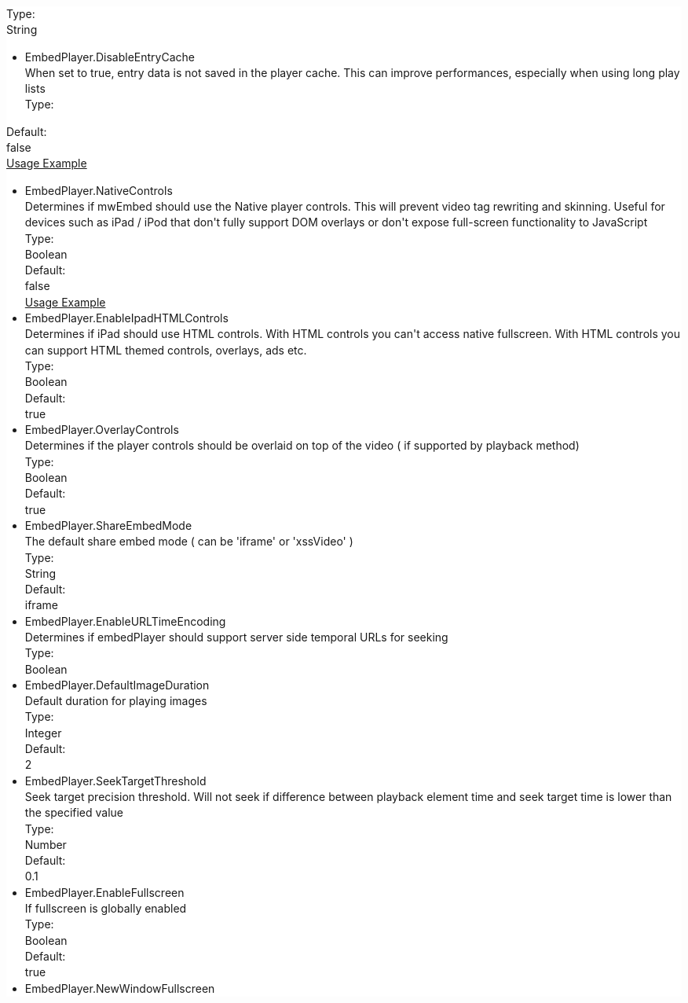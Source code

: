 Type:   
    String
* EmbedPlayer.DisableEntryCache  
When set to true, entry data is not saved in the player cache. This can improve performances, especially when using long play lists  
Type:   
      
Default:   
    false  
[Usage Example][33]
* EmbedPlayer.NativeControls  
Determines if mwEmbed should use the Native player controls. This will prevent video tag rewriting and skinning. Useful for devices such as iPad / iPod that don't fully support DOM overlays or don't expose full-screen functionality to JavaScript  
Type:   
    Boolean  
Default:   
    false  
[Usage Example][34]
* EmbedPlayer.EnableIpadHTMLControls  
Determines if iPad should use HTML controls. With HTML controls you can't access native fullscreen. With HTML controls you can support HTML themed controls, overlays, ads etc.  
Type:   
    Boolean  
Default:   
    true
* EmbedPlayer.OverlayControls  
Determines if the player controls should be overlaid on top of the video ( if supported by playback method)  
Type:   
    Boolean  
Default:   
    true
* EmbedPlayer.ShareEmbedMode  
The default share embed mode ( can be 'iframe' or 'xssVideo' )  
Type:   
    String  
Default:   
    iframe
* EmbedPlayer.EnableURLTimeEncoding  
Determines if embedPlayer should support server side temporal URLs for seeking  
Type:   
    Boolean
* EmbedPlayer.DefaultImageDuration  
Default duration for playing images  
Type:   
    Integer  
Default:   
    2
* EmbedPlayer.SeekTargetThreshold  
Seek target precision threshold. Will not seek if difference between playback element time and seek target time is lower than the specified value  
Type:   
    Number  
Default:   
    0.1
* EmbedPlayer.EnableFullscreen  
If fullscreen is globally enabled  
Type:   
    Boolean  
Default:   
    true
* EmbedPlayer.NewWindowFullscreen  

[1]: http://player.kaltura.com#kWidget.settingsObject
[2]: http://player.kaltura.com/modules/KalturaSupport/tests/kWidget.embed.qunit.html
[3]: http://www.kaltura.com/api_v3/testmeDoc/index.php
[4]: http://www.kaltura.com/api_v3/testme/client-libs.php
[5]: http://www.kaltura.com/api_v3/testme/index.php
[6]: http://player.kaltura.com/kWidget/tests/kWidget.api.html
[7]: http://player.kaltura.com#kWidget.apiOptions
[8]: http://player.kaltura.com#uiVarsServices
[9]: http://player.kaltura.com#uiVarsMediaEntry
[10]: http://player.kaltura.com#uiVarsLayout
[11]: http://player.kaltura.com#uiVarsPlayback
[12]: http://player.kaltura.com#uiVarsPlayerProperties
[13]: http://player.kaltura.com#uiVarsMediaProxy
[14]: http://knowledge.kaltura.com/universal-studio-information-guide
[15]: http://knowledge.kaltura.com/sites/default/files/styles/large/public/ui_variables_2.png
[16]: http://player.kaltura.com/kWidget/tests/PlayerVersionUtility.html
[17]: http://player.kaltura.com#setKDPAttribute-desc
[18]: http://player.kaltura.com/modules/KalturaSupport/tests/ForceFlashOnDesktop.html
[19]: http://player.kaltura.com/modules/KalturaSupport/tests/ForceFlashOnDesktopSafari.html
[20]: http://player.kaltura.com/modules/KalturaSupport/tests/ExternalResources.qunit.html
[21]: http://player.kaltura.com/modules/KalturaSupport/tests/UseHLS_WhereAvailable.qunit.html
[22]: http://player.kaltura.com/modules/KalturaSupport/tests/LeadWithHLSOnFlash.html
[23]: http://player.kaltura.com/modules/KalturaSupport/tests/ReferenceId.html
[24]: http://player.kaltura.com/modules/KalturaSupport/tests/UserAgentPlayerRules.html
[25]: http://player.kaltura.com/modules/KalturaSupport/tests/AlertForCookies.qunit.html
[26]: http://player.kaltura.com/modules/KalturaSupport/tests/ThumbnailEmbedExternalThumbnail.html
[27]: http://player.kaltura.com/modules/KalturaSupport/tests/ClosedCaptions.html
[28]: http://player.kaltura.com/modules/KalturaSupport/tests/AutoPlay.qunit.html
[29]: http://player.kaltura.com/modules/KalturaSupport/tests/PlaylistAutoMute.html
[30]: http://player.kaltura.com/modules/KalturaSupport/tests/Loop.qunit.html
[31]: http://player.kaltura.com/modules/KalturaSupport/tests/AdEnableControls.html
[32]: http://player.kaltura.com/modules/DoubleClick/tests/DoubleClickManagedPlayerAdApi.qunit.html
[33]: http://player.kaltura.com/modules/KalturaSupport/tests/PlaylistEvents.qunit.html
[34]: http://player.kaltura.com/modules/KalturaSupport/tests/iPadNativeControls.html
[35]: http://player.kaltura.com/modules/KalturaSupport/tests/ImageEntry.html
[36]: http://player.kaltura.com/modules/KalturaSupport/tests/ForceKPlayer.qunit.html
[37]: http://www.kaltura.com/api_v3/testmeDoc/index.php?object=KalturaBaseEntry
[38]: http://player.kaltura.com/modules/KalturaSupport/tests/StandAlonePlayerMediaProxyOverride.html
[39]: http://www.kaltura.com/api_v3/testmeDoc/index.php?object=KalturaCuePoint
[40]: http://player.kaltura.com/modules/KalturaSupport/tests/FlavorSelector.preferedFlavorBR.qunit.html
[41]: http://player.kaltura.com/modules/KalturaSupport/tests/PlayFromOffsetStartTimeToEndTime.html
[42]: http://knowledge.kaltura.com/javascript-api-kaltura-media-players#UnderstandingtheJavaScriptAPIWorkflow
[43]: http://player.kaltura.com#kWidget.addReadyCallback-desc
[44]: http://player.kaltura.com#sendNotification-desc
[45]: http://player.kaltura.com#kBind-desc
[46]: http://player.kaltura.com/kUnbind-desc
[47]: http://player.kaltura.com#evaluate-desc
[48]: http://player.kaltura.com#kWidget.addReadyCallback
[49]: http://player.kaltura.com/modules/KalturaSupport/tests/PlayStopApi.qunit.html
[50]: http://player.kaltura.com/modules/KalturaSupport/tests/SeekApi.qunit.html
[51]: http://player.kaltura.com/modules/KalturaSupport/tests/ChangeMediaEntry.qunit.html
[52]: http://player.kaltura.com/modules/KalturaSupport/tests/SendNotificationWithAds.html
[53]: http://player.kaltura.com/modules/KalturaSupport/tests/showAlert.html
[54]: http://player.kaltura.com/modules/KalturaSupport/tests/EnableGui.html
[55]: http://player.kaltura.com#EmbedPlayer.MonitorRate
[56]: http://player.kaltura.com/modules/KalturaSupport/tests/FullscreenOnPlay.html
[57]: http://player.kaltura.com/modules/KalturaSupport/tests/PlayerBufferTest.qunit.html
[58]: http://player.kaltura.com/modules/KalturaSupport/components/related/CuePointsMidrollVast.html
[59]: http://player.kaltura.com/modules/KalturaSupport/tests/CuePointsMidrollVast.html
[60]: http://player.kaltura.com/modules/DoubleClick/tests/DoubleClickAdEvents.qunit.html
[61]: http://player.kaltura.com/modules/KalturaSupport/components/related/Related.html
[62]: http://player.kaltura.com/modules/AdSupport/tests/AdTagUrlSubstitutions.html
[63]: http://www.kaltura.com/api_v3/testmeDoc/?object=KalturaBaseEntry
[64]: "http://www.kaltura.com/api_v3/testmeDoc/?object=KalturaCuePoint"
[65]: http://player.kaltura.com/modules/KalturaSupport/tests/CustomMetaData.html
[66]: https://developer.apple.com/library/ios/documentation/AdSupport/Reference/ASIdentifierManager_Ref/#//apple_ref/occ/instp/ASIdentifierManager/advertisingIdentifier
[67]: http://developer.android.com/reference/com/google/android/gms/ads/identifier/AdvertisingIdClient.Info.html